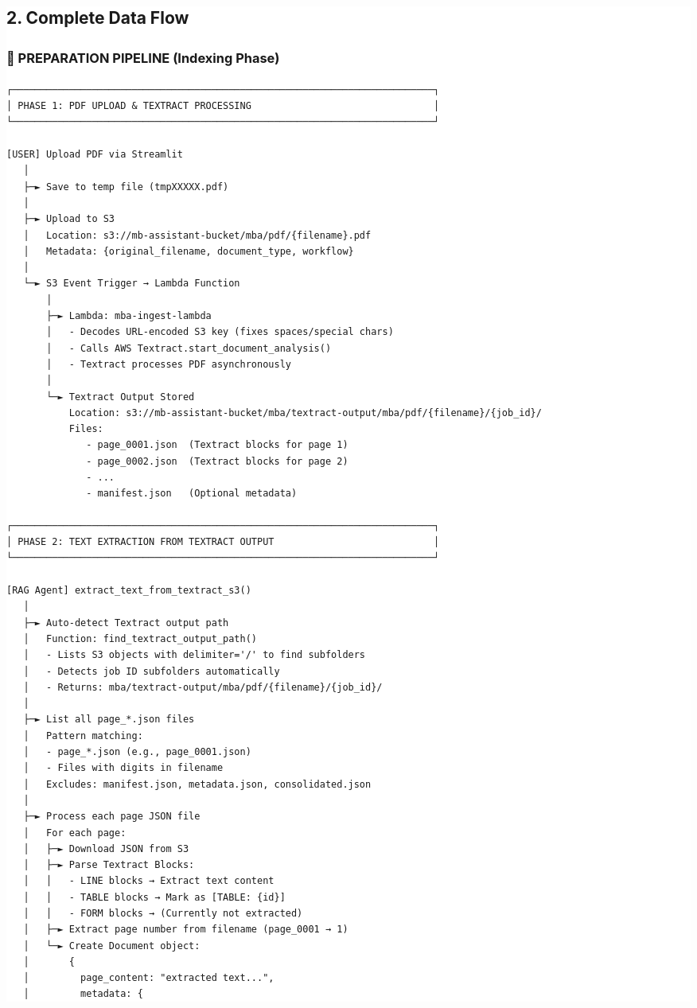 
## 2. Complete Data Flow

### 🔄 PREPARATION PIPELINE (Indexing Phase)

```
┌──────────────────────────────────────────────────────────────────────────┐
│ PHASE 1: PDF UPLOAD & TEXTRACT PROCESSING                                │
└──────────────────────────────────────────────────────────────────────────┘

[USER] Upload PDF via Streamlit
   │
   ├─► Save to temp file (tmpXXXXX.pdf)
   │
   ├─► Upload to S3
   │   Location: s3://mb-assistant-bucket/mba/pdf/{filename}.pdf
   │   Metadata: {original_filename, document_type, workflow}
   │
   └─► S3 Event Trigger → Lambda Function
       │
       ├─► Lambda: mba-ingest-lambda
       │   - Decodes URL-encoded S3 key (fixes spaces/special chars)
       │   - Calls AWS Textract.start_document_analysis()
       │   - Textract processes PDF asynchronously
       │
       └─► Textract Output Stored
           Location: s3://mb-assistant-bucket/mba/textract-output/mba/pdf/{filename}/{job_id}/
           Files:
              - page_0001.json  (Textract blocks for page 1)
              - page_0002.json  (Textract blocks for page 2)
              - ...
              - manifest.json   (Optional metadata)

┌──────────────────────────────────────────────────────────────────────────┐
│ PHASE 2: TEXT EXTRACTION FROM TEXTRACT OUTPUT                            │
└──────────────────────────────────────────────────────────────────────────┘

[RAG Agent] extract_text_from_textract_s3()
   │
   ├─► Auto-detect Textract output path
   │   Function: find_textract_output_path()
   │   - Lists S3 objects with delimiter='/' to find subfolders
   │   - Detects job ID subfolders automatically
   │   - Returns: mba/textract-output/mba/pdf/{filename}/{job_id}/
   │
   ├─► List all page_*.json files
   │   Pattern matching:
   │   - page_*.json (e.g., page_0001.json)
   │   - Files with digits in filename
   │   Excludes: manifest.json, metadata.json, consolidated.json
   │
   ├─► Process each page JSON file
   │   For each page:
   │   ├─► Download JSON from S3
   │   ├─► Parse Textract Blocks:
   │   │   - LINE blocks → Extract text content
   │   │   - TABLE blocks → Mark as [TABLE: {id}]
   │   │   - FORM blocks → (Currently not extracted)
   │   ├─► Extract page number from filename (page_0001 → 1)
   │   └─► Create Document object:
   │       {
   │         page_content: "extracted text...",
   │         metadata: {
```